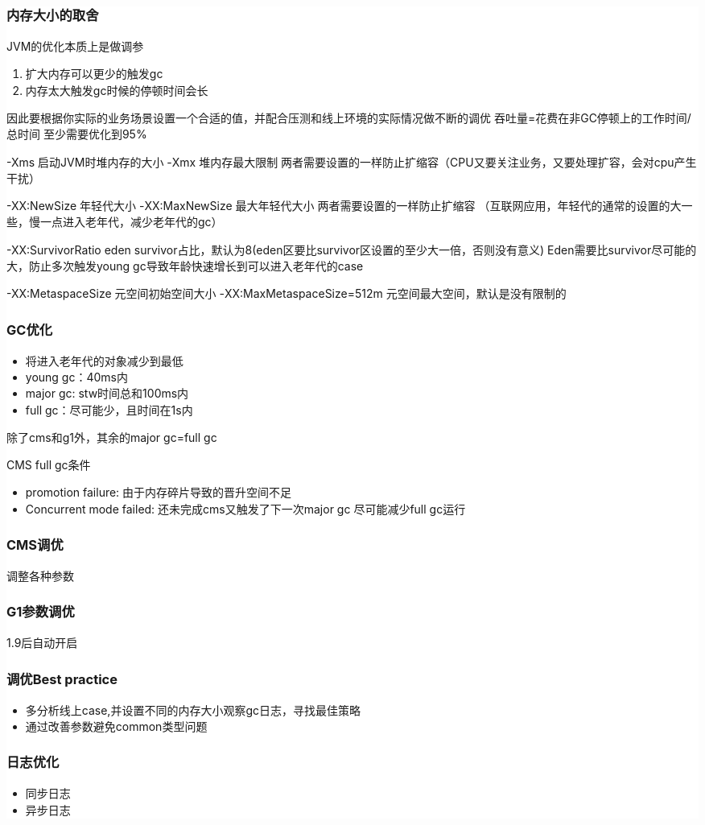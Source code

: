 ### 内存大小的取舍

JVM的优化本质上是做调参

1. 扩大内存可以更少的触发gc
2. 内存太大触发gc时候的停顿时间会长

因此要根据你实际的业务场景设置一个合适的值，并配合压测和线上环境的实际情况做不断的调优
吞吐量=花费在非GC停顿上的工作时间/总时间 至少需要优化到95%

-Xms 启动JVM时堆内存的大小
-Xmx 堆内存最大限制
两者需要设置的一样防止扩缩容（CPU又要关注业务，又要处理扩容，会对cpu产生干扰）

-XX:NewSize 年轻代大小
-XX:MaxNewSize 最大年轻代大小
两者需要设置的一样防止扩缩容
（互联网应用，年轻代的通常的设置的大一些，慢一点进入老年代，减少老年代的gc）

-XX:SurvivorRatio eden survivor占比，默认为8(eden区要比survivor区设置的至少大一倍，否则没有意义)
Eden需要比survivor尽可能的大，防止多次触发young gc导致年龄快速增长到可以进入老年代的case

-XX:MetaspaceSize 元空间初始空间大小
-XX:MaxMetaspaceSize=512m 元空间最大空间，默认是没有限制的

### GC优化

- 将进入老年代的对象减少到最低
- young gc：40ms内
- major gc: stw时间总和100ms内
- full gc：尽可能少，且时间在1s内

除了cms和g1外，其余的major gc=full gc

CMS full gc条件
- promotion failure: 由于内存碎片导致的晋升空间不足
- Concurrent mode failed: 还未完成cms又触发了下一次major gc
尽可能减少full gc运行

### CMS调优

调整各种参数

### G1参数调优

1.9后自动开启

### 调优Best practice
- 多分析线上case,并设置不同的内存大小观察gc日志，寻找最佳策略
- 通过改善参数避免common类型问题

### 日志优化
- 同步日志
- 异步日志
